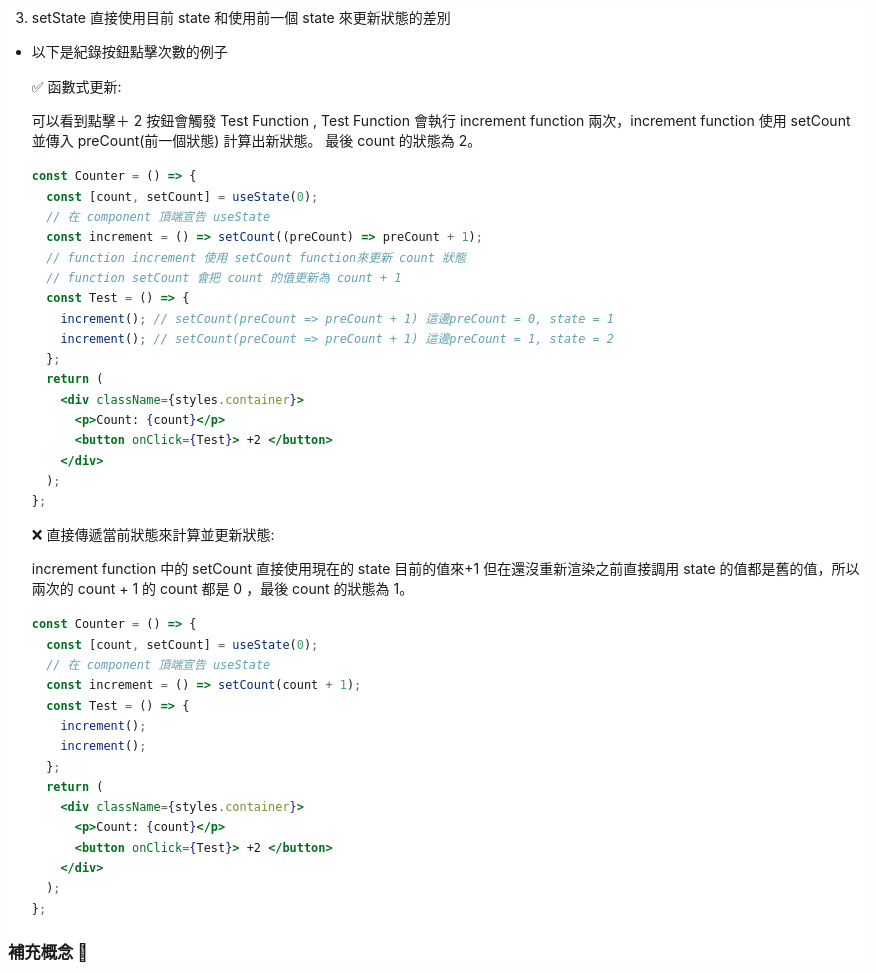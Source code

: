 3. setState 直接使用目前 state 和使用前一個 state 來更新狀態的差別

- 以下是紀錄按鈕點擊次數的例子

  ✅ 函數式更新:

  可以看到點擊＋ 2 按鈕會觸發 Test Function , Test Function 會執行 increment function 兩次，increment function 使用 setCount 並傳入 preCount(前一個狀態) 計算出新狀態。
  最後 count 的狀態為 2。

  ```jsx showLineNumbers
  const Counter = () => {
    const [count, setCount] = useState(0);
    // 在 component 頂端宣告 useState
    const increment = () => setCount((preCount) => preCount + 1);
    // function increment 使用 setCount function來更新 count 狀態
    // function setCount 會把 count 的值更新為 count + 1
    const Test = () => {
      increment(); // setCount(preCount => preCount + 1) 這邊preCount = 0, state = 1
      increment(); // setCount(preCount => preCount + 1) 這邊preCount = 1, state = 2
    };
    return (
      <div className={styles.container}>
        <p>Count: {count}</p>
        <button onClick={Test}> +2 </button>
      </div>
    );
  };
  ```

  ❌ 直接傳遞當前狀態來計算並更新狀態:

  increment function 中的 setCount 直接使用現在的 state 目前的值來+1
  但在還沒重新渲染之前直接調用 state 的值都是舊的值，所以兩次的 count + 1 的 count 都是 0
  ，最後 count 的狀態為 1。

  ```jsx
  const Counter = () => {
    const [count, setCount] = useState(0);
    // 在 component 頂端宣告 useState
    const increment = () => setCount(count + 1);
    const Test = () => {
      increment();
      increment();
    };
    return (
      <div className={styles.container}>
        <p>Count: {count}</p>
        <button onClick={Test}> +2 </button>
      </div>
    );
  };
  ```

### <span id="section1-5">補充概念 🤪</span>
